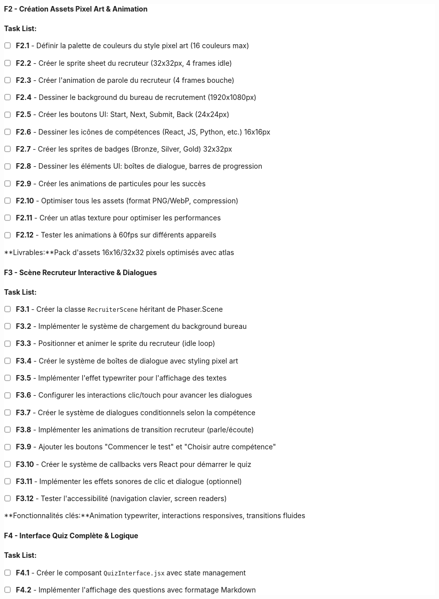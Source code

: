 #### **F2 - Création Assets Pixel Art & Animation**

**Task List:**

- [ ] **F2.1** - Définir la palette de couleurs du style pixel art (16 couleurs max)

- [ ] **F2.2** - Créer le sprite sheet du recruteur (32x32px, 4 frames idle)

- [ ] **F2.3** - Créer l'animation de parole du recruteur (4 frames bouche)

- [ ] **F2.4** - Dessiner le background du bureau de recrutement (1920x1080px)

- [ ] **F2.5** - Créer les boutons UI: Start, Next, Submit, Back (24x24px)

- [ ] **F2.6** - Dessiner les icônes de compétences (React, JS, Python, etc.) 16x16px

- [ ] **F2.7** - Créer les sprites de badges (Bronze, Silver, Gold) 32x32px

- [ ] **F2.8** - Dessiner les éléments UI: boîtes de dialogue, barres de progression

- [ ] **F2.9** - Créer les animations de particules pour les succès

- [ ] **F2.10** - Optimiser tous les assets (format PNG/WebP, compression)

- [ ] **F2.11** - Créer un atlas texture pour optimiser les performances

- [ ] **F2.12** - Tester les animations à 60fps sur différents appareils

**Livrables:**Pack d'assets 16x16/32x32 pixels optimisés avec atlas

#### **F3 - Scène Recruteur Interactive & Dialogues**
**Task List:**
- [ ] **F3.1** - Créer la classe `RecruiterScene` héritant de Phaser.Scene

- [ ] **F3.2** - Implémenter le système de chargement du background bureau

- [ ] **F3.3** - Positionner et animer le sprite du recruteur (idle loop)

- [ ] **F3.4** - Créer le système de boîtes de dialogue avec styling pixel art

- [ ] **F3.5** - Implémenter l'effet typewriter pour l'affichage des textes

- [ ] **F3.6** - Configurer les interactions clic/touch pour avancer les dialogues

- [ ] **F3.7** - Créer le système de dialogues conditionnels selon la compétence

- [ ] **F3.8** - Implémenter les animations de transition recruteur (parle/écoute)

- [ ] **F3.9** - Ajouter les boutons "Commencer le test" et "Choisir autre compétence"

- [ ] **F3.10** - Créer le système de callbacks vers React pour démarrer le quiz

- [ ] **F3.11** - Implémenter les effets sonores de clic et dialogue (optionnel)

- [ ] **F3.12** - Tester l'accessibilité (navigation clavier, screen readers)

**Fonctionnalités clés:**Animation typewriter, interactions responsives, transitions fluides

#### **F4 - Interface Quiz Complète & Logique**
**Task List:**
- [ ] **F4.1** - Créer le composant `QuizInterface.jsx` avec state management

- [ ] **F4.2** - Implémenter l'affichage des questions avec formatage Markdown
